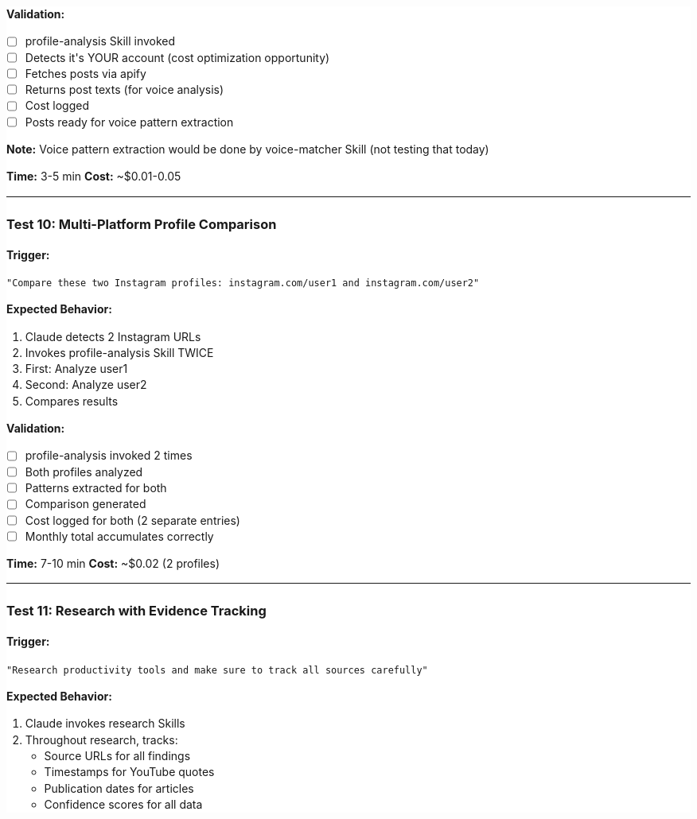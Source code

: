 **Validation:**

- [ ] profile-analysis Skill invoked
- [ ] Detects it's YOUR account (cost optimization opportunity)
- [ ] Fetches posts via apify
- [ ] Returns post texts (for voice analysis)
- [ ] Cost logged
- [ ] Posts ready for voice pattern extraction

**Note:** Voice pattern extraction would be done by voice-matcher Skill (not testing that today)

**Time:** 3-5 min
**Cost:** ~$0.01-0.05

---

### Test 10: Multi-Platform Profile Comparison

**Trigger:**

```
"Compare these two Instagram profiles: instagram.com/user1 and instagram.com/user2"
```

**Expected Behavior:**

1. Claude detects 2 Instagram URLs
2. Invokes profile-analysis Skill TWICE
3. First: Analyze user1
4. Second: Analyze user2
5. Compares results

**Validation:**

- [ ] profile-analysis invoked 2 times
- [ ] Both profiles analyzed
- [ ] Patterns extracted for both
- [ ] Comparison generated
- [ ] Cost logged for both (2 separate entries)
- [ ] Monthly total accumulates correctly

**Time:** 7-10 min
**Cost:** ~$0.02 (2 profiles)

---

### Test 11: Research with Evidence Tracking

**Trigger:**

```
"Research productivity tools and make sure to track all sources carefully"
```

**Expected Behavior:**

1. Claude invokes research Skills
2. Throughout research, tracks:
   - Source URLs for all findings
   - Timestamps for YouTube quotes
   - Publication dates for articles
   - Confidence scores for all data
